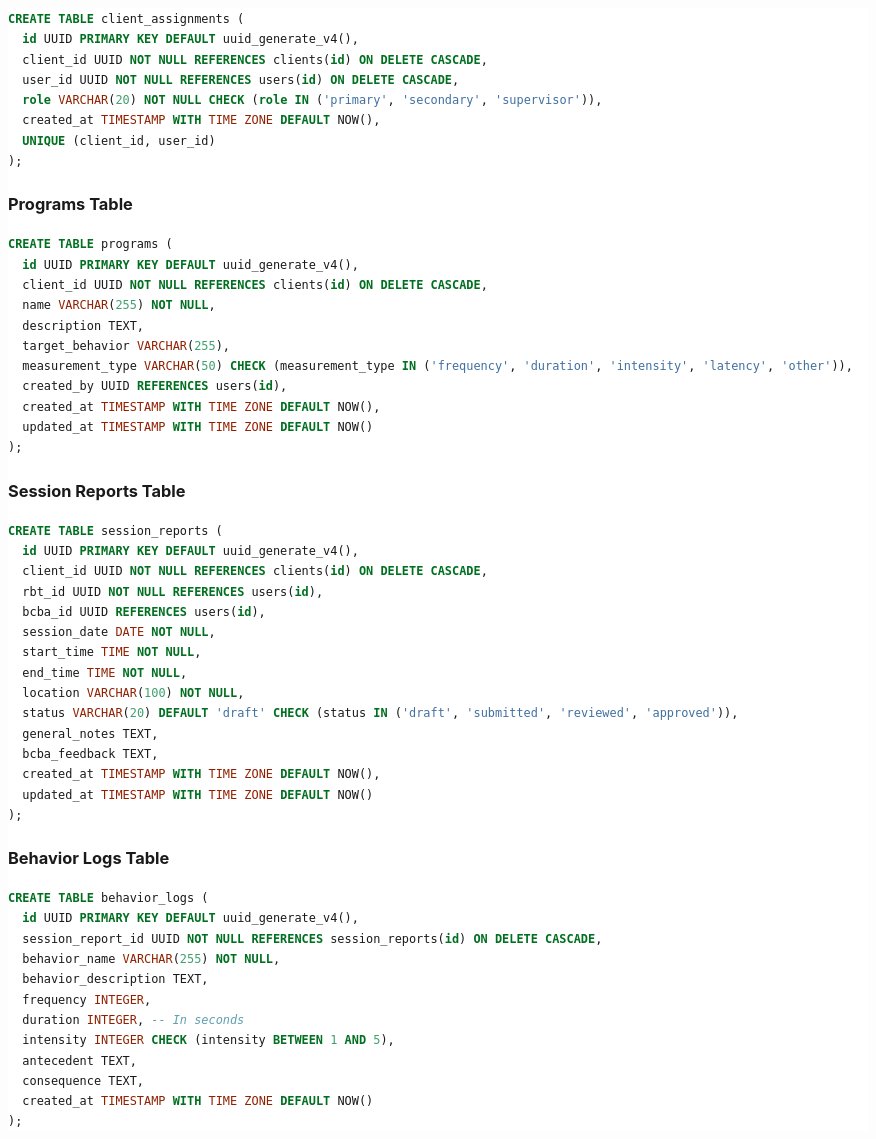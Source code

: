 ```sql
CREATE TABLE client_assignments (
  id UUID PRIMARY KEY DEFAULT uuid_generate_v4(),
  client_id UUID NOT NULL REFERENCES clients(id) ON DELETE CASCADE,
  user_id UUID NOT NULL REFERENCES users(id) ON DELETE CASCADE,
  role VARCHAR(20) NOT NULL CHECK (role IN ('primary', 'secondary', 'supervisor')),
  created_at TIMESTAMP WITH TIME ZONE DEFAULT NOW(),
  UNIQUE (client_id, user_id)
);
```

### Programs Table

```sql
CREATE TABLE programs (
  id UUID PRIMARY KEY DEFAULT uuid_generate_v4(),
  client_id UUID NOT NULL REFERENCES clients(id) ON DELETE CASCADE,
  name VARCHAR(255) NOT NULL,
  description TEXT,
  target_behavior VARCHAR(255),
  measurement_type VARCHAR(50) CHECK (measurement_type IN ('frequency', 'duration', 'intensity', 'latency', 'other')),
  created_by UUID REFERENCES users(id),
  created_at TIMESTAMP WITH TIME ZONE DEFAULT NOW(),
  updated_at TIMESTAMP WITH TIME ZONE DEFAULT NOW()
);
```

### Session Reports Table

```sql
CREATE TABLE session_reports (
  id UUID PRIMARY KEY DEFAULT uuid_generate_v4(),
  client_id UUID NOT NULL REFERENCES clients(id) ON DELETE CASCADE,
  rbt_id UUID NOT NULL REFERENCES users(id),
  bcba_id UUID REFERENCES users(id),
  session_date DATE NOT NULL,
  start_time TIME NOT NULL,
  end_time TIME NOT NULL,
  location VARCHAR(100) NOT NULL,
  status VARCHAR(20) DEFAULT 'draft' CHECK (status IN ('draft', 'submitted', 'reviewed', 'approved')),
  general_notes TEXT,
  bcba_feedback TEXT,
  created_at TIMESTAMP WITH TIME ZONE DEFAULT NOW(),
  updated_at TIMESTAMP WITH TIME ZONE DEFAULT NOW()
);
```

### Behavior Logs Table

```sql
CREATE TABLE behavior_logs (
  id UUID PRIMARY KEY DEFAULT uuid_generate_v4(),
  session_report_id UUID NOT NULL REFERENCES session_reports(id) ON DELETE CASCADE,
  behavior_name VARCHAR(255) NOT NULL,
  behavior_description TEXT,
  frequency INTEGER,
  duration INTEGER, -- In seconds
  intensity INTEGER CHECK (intensity BETWEEN 1 AND 5),
  antecedent TEXT,
  consequence TEXT,
  created_at TIMESTAMP WITH TIME ZONE DEFAULT NOW()
);
```
